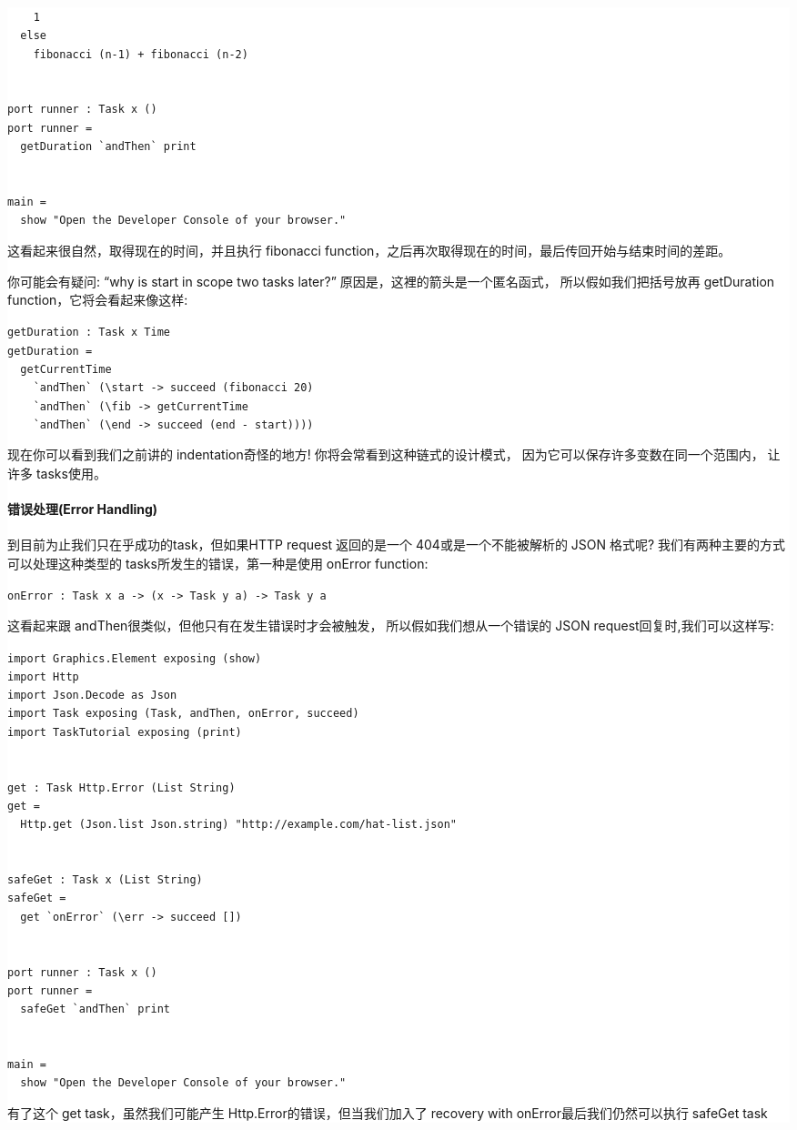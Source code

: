 ```
    1
  else
    fibonacci (n-1) + fibonacci (n-2)


port runner : Task x ()
port runner =
  getDuration `andThen` print


main =
  show "Open the Developer Console of your browser."
```
这看起来很自然，取得现在的时间，并且执行 fibonacci function，之后再次取得现在的时间，最后传回开始与结束时间的差距。

你可能会有疑问: “why is start in scope two tasks later?” 原因是，这裡的箭头是一个匿名函式， 所以假如我们把括号放再 getDuration function，它将会看起来像这样:

```
getDuration : Task x Time
getDuration =
  getCurrentTime
    `andThen` (\start -> succeed (fibonacci 20)
    `andThen` (\fib -> getCurrentTime
    `andThen` (\end -> succeed (end - start))))
```
现在你可以看到我们之前讲的 indentation奇怪的地方! 你将会常看到这种链式的设计模式， 因为它可以保存许多变数在同一个范围内，
让许多 tasks使用。

#### 错误处理(Error Handling)

到目前为止我们只在乎成功的task，但如果HTTP request 返回的是一个 404或是一个不能被解析的 JSON 格式呢? 
我们有两种主要的方式可以处理这种类型的 tasks所发生的错误，第一种是使用 onError function:

```
onError : Task x a -> (x -> Task y a) -> Task y a
```

这看起来跟 andThen很类似，但他只有在发生错误时才会被触发， 所以假如我们想从一个错误的 JSON request回复时,我们可以这样写:

```
import Graphics.Element exposing (show)
import Http
import Json.Decode as Json
import Task exposing (Task, andThen, onError, succeed)
import TaskTutorial exposing (print)


get : Task Http.Error (List String)
get =
  Http.get (Json.list Json.string) "http://example.com/hat-list.json"


safeGet : Task x (List String)
safeGet =
  get `onError` (\err -> succeed [])


port runner : Task x ()
port runner =
  safeGet `andThen` print


main =
  show "Open the Developer Console of your browser."
```
有了这个 get task，虽然我们可能产生 Http.Error的错误，但当我们加入了 recovery with onError最后我们仍然可以执行 safeGet task 